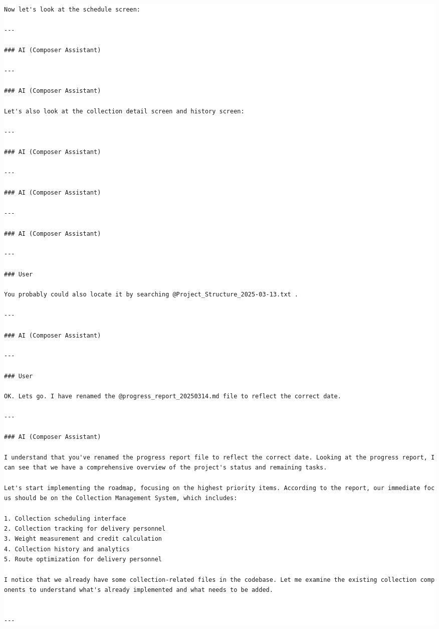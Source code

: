 ```
Now let's look at the schedule screen:

---

### AI (Composer Assistant)

---

### AI (Composer Assistant)

Let's also look at the collection detail screen and history screen:

---

### AI (Composer Assistant)

---

### AI (Composer Assistant)

---

### AI (Composer Assistant)

---

### User

You probably could also locate it by searching @Project_Structure_2025-03-13.txt .

---

### AI (Composer Assistant)

---

### User

OK. Lets go. I have renamed the @progress_report_20250314.md file to reflect the correct date.

---

### AI (Composer Assistant)

I understand that you've renamed the progress report file to reflect the correct date. Looking at the progress report, I can see that we have a comprehensive overview of the project's status and remaining tasks.

Let's start implementing the roadmap, focusing on the highest priority items. According to the report, our immediate focus should be on the Collection Management System, which includes:

1. Collection scheduling interface
2. Collection tracking for delivery personnel
3. Weight measurement and credit calculation
4. Collection history and analytics
5. Route optimization for delivery personnel

I notice that we already have some collection-related files in the codebase. Let me examine the existing collection components to understand what's already implemented and what needs to be added.


---

```